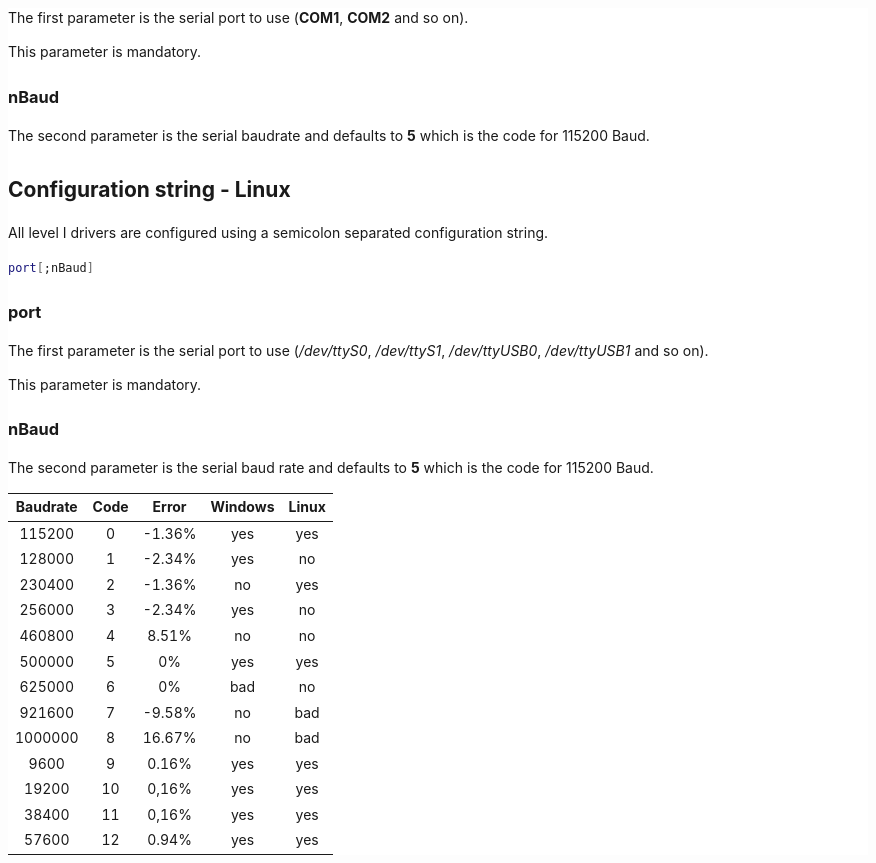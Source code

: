 The first parameter is the serial port to use (**COM1**, **COM2** and so on). 

This parameter is mandatory.

### nBaud

The second parameter is the serial baudrate and defaults to **5** which is the code for 115200 Baud.

## Configuration string -  Linux

All level I drivers are configured using a semicolon separated configuration string.

```bash
port[;nBaud]
```

### port

The first parameter is the serial port to use (*/dev/ttyS0*, */dev/ttyS1*, */dev/ttyUSB0*, */dev/ttyUSB1* and so on). 

This parameter is mandatory.

### nBaud

The second parameter is the serial baud rate and defaults to **5** which is the code for 115200 Baud.

| Baudrate | Code | Error  | Windows | Linux |
 | :--------: | :----: | :-----:  | :-------: | :-----: |
 | 115200   | 0    | -1.36% | yes     | yes   |
 | 128000   | 1    | -2.34% | yes     | no    |
 | 230400   | 2    | -1.36% | no      | yes   |
 | 256000   | 3    | -2.34% | yes     | no    |
 | 460800   | 4    | 8.51%  | no      | no    |
 | 500000   | 5    | 0%     | yes     | yes   |
 | 625000   | 6    | 0%     | bad     | no    |
 | 921600   | 7    | -9.58% | no      | bad   |
 | 1000000  | 8    | 16.67% | no      | bad   |
 | 9600     | 9    | 0.16%  | yes     | yes   |
 | 19200    | 10   | 0,16%  | yes     | yes   |
 | 38400    | 11   | 0,16%  | yes     | yes   |
 | 57600    | 12   | 0.94%  | yes     | yes   |
